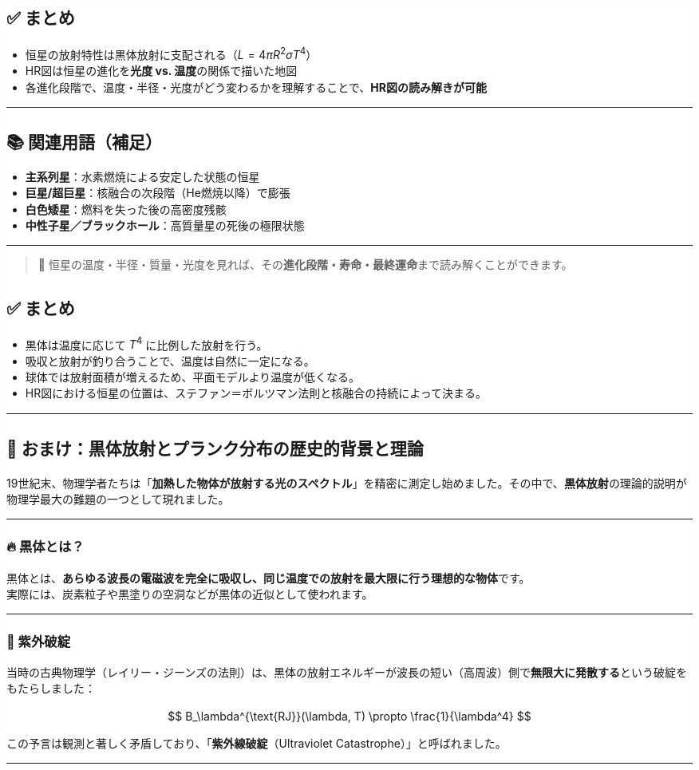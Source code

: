 
## ✅ まとめ

- 恒星の放射特性は黒体放射に支配される（$L = 4\pi R^2 \sigma T^4$）
- HR図は恒星の進化を**光度 vs. 温度**の関係で描いた地図
- 各進化段階で、温度・半径・光度がどう変わるかを理解することで、**HR図の読み解きが可能**

---

## 📚 関連用語（補足）

- **主系列星**：水素燃焼による安定した状態の恒星
- **巨星/超巨星**：核融合の次段階（He燃焼以降）で膨張
- **白色矮星**：燃料を失った後の高密度残骸
- **中性子星／ブラックホール**：高質量星の死後の極限状態

---

> 🌌 恒星の温度・半径・質量・光度を見れば、その**進化段階・寿命・最終運命**まで読み解くことができます。

## ✅ まとめ

- 黒体は温度に応じて $T^4$ に比例した放射を行う。
- 吸収と放射が釣り合うことで、温度は自然に一定になる。
- 球体では放射面積が増えるため、平面モデルより温度が低くなる。
- HR図における恒星の位置は、ステファン＝ボルツマン法則と核融合の持続によって決まる。

---

## 📜 おまけ：黒体放射とプランク分布の歴史的背景と理論

19世紀末、物理学者たちは「**加熱した物体が放射する光のスペクトル**」を精密に測定し始めました。その中で、**黒体放射**の理論的説明が物理学最大の難題の一つとして現れました。

---

### 🔥 黒体とは？

黒体とは、**あらゆる波長の電磁波を完全に吸収し、同じ温度での放射を最大限に行う理想的な物体**です。  
実際には、炭素粒子や黒塗りの空洞などが黒体の近似として使われます。

---

### 🧨 紫外破綻

当時の古典物理学（レイリー・ジーンズの法則）は、黒体の放射エネルギーが波長の短い（高周波）側で**無限大に発散する**という破綻をもたらしました：

$$
B_\lambda^{\text{RJ}}(\lambda, T) \propto \frac{1}{\lambda^4}
$$

この予言は観測と著しく矛盾しており、「**紫外線破綻**（Ultraviolet Catastrophe）」と呼ばれました。

---
